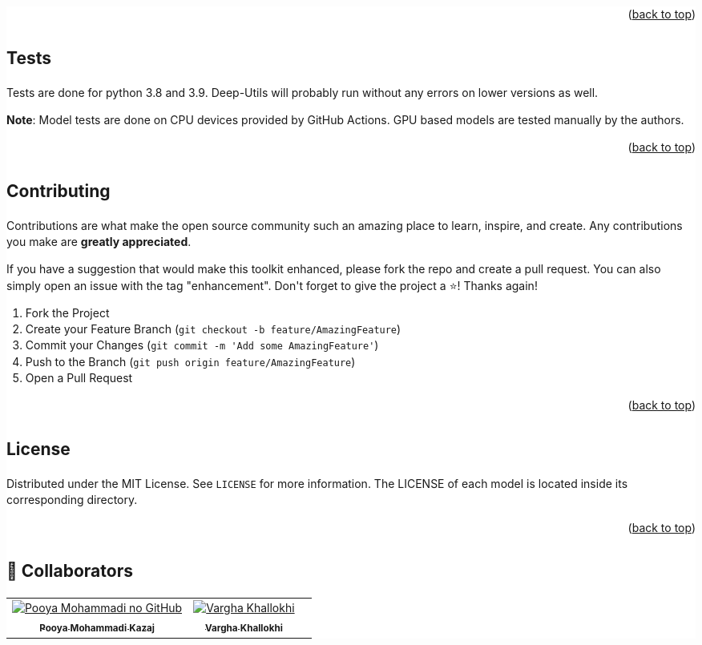 <p align="right">(<a href="#top">back to top</a>)</p>

## Tests

Tests are done for python 3.8 and 3.9. Deep-Utils will probably run without any errors on lower versions as well.

**Note**: Model tests are done on CPU devices provided by GitHub Actions. GPU based models are tested manually by the
authors.
<p align="right">(<a href="#top">back to top</a>)</p>


## Contributing

Contributions are what make the open source community such an amazing place to learn, inspire, and create. Any
contributions you make are **greatly appreciated**.

If you have a suggestion that would make this toolkit enhanced, please fork the repo and create a pull request. You can
also simply open an issue with the tag "enhancement".
Don't forget to give the project a ⭐️! Thanks again!

1. Fork the Project
2. Create your Feature Branch (`git checkout -b feature/AmazingFeature`)
3. Commit your Changes (`git commit -m 'Add some AmazingFeature'`)
4. Push to the Branch (`git push origin feature/AmazingFeature`)
5. Open a Pull Request

<p align="right">(<a href="#top">back to top</a>)</p>





## License

Distributed under the MIT License. See `LICENSE` for more information.
The LICENSE of each model is located inside its corresponding directory.

<p align="right">(<a href="#top">back to top</a>)</p>

## 🤝 Collaborators

<table>
  <tr>
    <td align="center">
      <a href="#">
        <img src="https://avatars.githubusercontent.com/u/55460936?v=4" width="100px;" alt="Pooya Mohammadi no GitHub"/><br>
        <sub>
          <b>Pooya Mohammadi Kazaj</b>
        </sub>
      </a>
    </td>
    <td align="center">
      <a href="https://github.com/Vargha-Kh">
        <img src="https://avatars.githubusercontent.com/u/69680607?v=4" width="100px;" alt="Vargha Khallokhi"/><br>
        <sub>
          <b>Vargha Khallokhi</b>
        </sub>
      </a>
    </td>
    <td align="center">
      <a href="https://github.com/dornasabet">